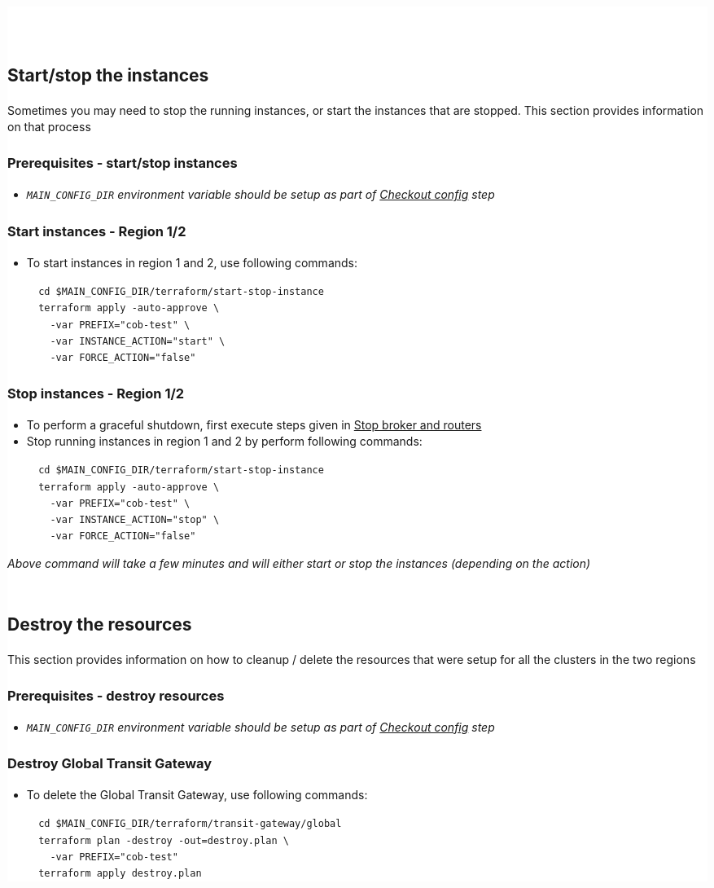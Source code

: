 <br>
<br>


## Start/stop the instances
Sometimes you may need to stop the running instances, or start the instances that are stopped. This section provides
information on that process

### Prerequisites - start/stop instances
* _`MAIN_CONFIG_DIR` environment variable should be setup as part of [Checkout config](#checkout-setup-config) step_

### Start instances - Region 1/2
* To start instances in region 1 and 2, use following commands:
  ```shell
    cd $MAIN_CONFIG_DIR/terraform/start-stop-instance
    terraform apply -auto-approve \
      -var PREFIX="cob-test" \
      -var INSTANCE_ACTION="start" \
      -var FORCE_ACTION="false"
  ```

### Stop instances - Region 1/2
* To perform a graceful shutdown, first execute steps given in [Stop broker and routers](#stop-brokersrouters)
* Stop running instances in region 1 and 2 by perform following commands:
  ```shell
    cd $MAIN_CONFIG_DIR/terraform/start-stop-instance
    terraform apply -auto-approve \
      -var PREFIX="cob-test" \
      -var INSTANCE_ACTION="stop" \
      -var FORCE_ACTION="false"
  ```

_Above command will take a few minutes and will either start or stop the instances (depending on the action)_
<br>
<br>

## Destroy the resources
This section provides information on how to cleanup / delete the resources that were setup for all the clusters in
the two regions

### Prerequisites - destroy resources
* _`MAIN_CONFIG_DIR` environment variable should be setup as part of [Checkout config](#checkout-setup-config) step_

### Destroy Global Transit Gateway
* To delete the Global Transit Gateway, use following commands:
  ```shell
    cd $MAIN_CONFIG_DIR/terraform/transit-gateway/global
    terraform plan -destroy -out=destroy.plan \
      -var PREFIX="cob-test"
    terraform apply destroy.plan
  ```
